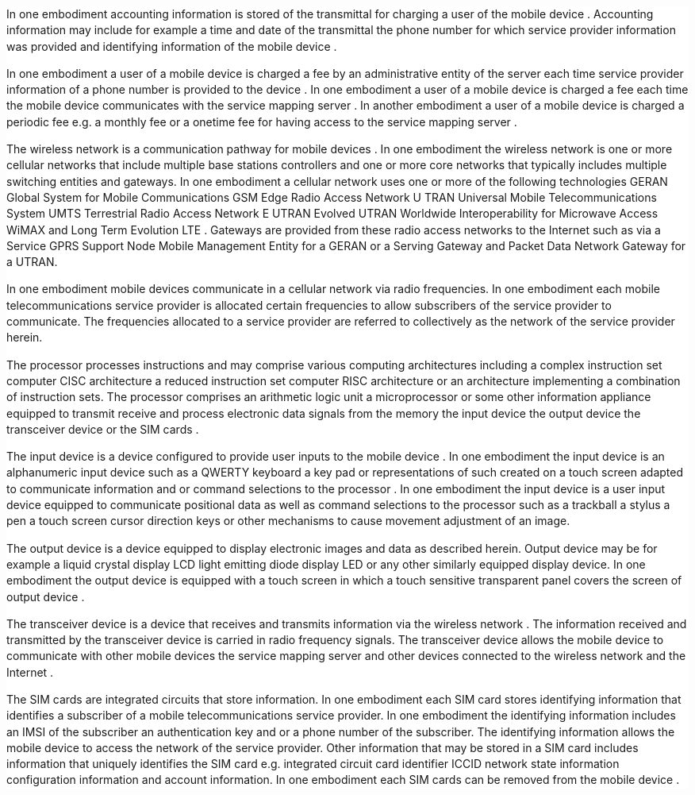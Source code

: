 In one embodiment accounting information is stored of the transmittal for charging a user of the mobile device . Accounting information may include for example a time and date of the transmittal the phone number for which service provider information was provided and identifying information of the mobile device .

In one embodiment a user of a mobile device is charged a fee by an administrative entity of the server each time service provider information of a phone number is provided to the device . In one embodiment a user of a mobile device is charged a fee each time the mobile device communicates with the service mapping server . In another embodiment a user of a mobile device is charged a periodic fee e.g. a monthly fee or a onetime fee for having access to the service mapping server .

The wireless network is a communication pathway for mobile devices . In one embodiment the wireless network is one or more cellular networks that include multiple base stations controllers and one or more core networks that typically includes multiple switching entities and gateways. In one embodiment a cellular network uses one or more of the following technologies GERAN Global System for Mobile Communications GSM Edge Radio Access Network U TRAN Universal Mobile Telecommunications System UMTS Terrestrial Radio Access Network E UTRAN Evolved UTRAN Worldwide Interoperability for Microwave Access WiMAX and Long Term Evolution LTE . Gateways are provided from these radio access networks to the Internet such as via a Service GPRS Support Node Mobile Management Entity for a GERAN or a Serving Gateway and Packet Data Network Gateway for a UTRAN.

In one embodiment mobile devices communicate in a cellular network via radio frequencies. In one embodiment each mobile telecommunications service provider is allocated certain frequencies to allow subscribers of the service provider to communicate. The frequencies allocated to a service provider are referred to collectively as the network of the service provider herein.

The processor processes instructions and may comprise various computing architectures including a complex instruction set computer CISC architecture a reduced instruction set computer RISC architecture or an architecture implementing a combination of instruction sets. The processor comprises an arithmetic logic unit a microprocessor or some other information appliance equipped to transmit receive and process electronic data signals from the memory the input device the output device the transceiver device or the SIM cards .

The input device is a device configured to provide user inputs to the mobile device . In one embodiment the input device is an alphanumeric input device such as a QWERTY keyboard a key pad or representations of such created on a touch screen adapted to communicate information and or command selections to the processor . In one embodiment the input device is a user input device equipped to communicate positional data as well as command selections to the processor such as a trackball a stylus a pen a touch screen cursor direction keys or other mechanisms to cause movement adjustment of an image.

The output device is a device equipped to display electronic images and data as described herein. Output device may be for example a liquid crystal display LCD light emitting diode display LED or any other similarly equipped display device. In one embodiment the output device is equipped with a touch screen in which a touch sensitive transparent panel covers the screen of output device .

The transceiver device is a device that receives and transmits information via the wireless network . The information received and transmitted by the transceiver device is carried in radio frequency signals. The transceiver device allows the mobile device to communicate with other mobile devices the service mapping server and other devices connected to the wireless network and the Internet .

The SIM cards are integrated circuits that store information. In one embodiment each SIM card stores identifying information that identifies a subscriber of a mobile telecommunications service provider. In one embodiment the identifying information includes an IMSI of the subscriber an authentication key and or a phone number of the subscriber. The identifying information allows the mobile device to access the network of the service provider. Other information that may be stored in a SIM card includes information that uniquely identifies the SIM card e.g. integrated circuit card identifier ICCID network state information configuration information and account information. In one embodiment each SIM cards can be removed from the mobile device .
